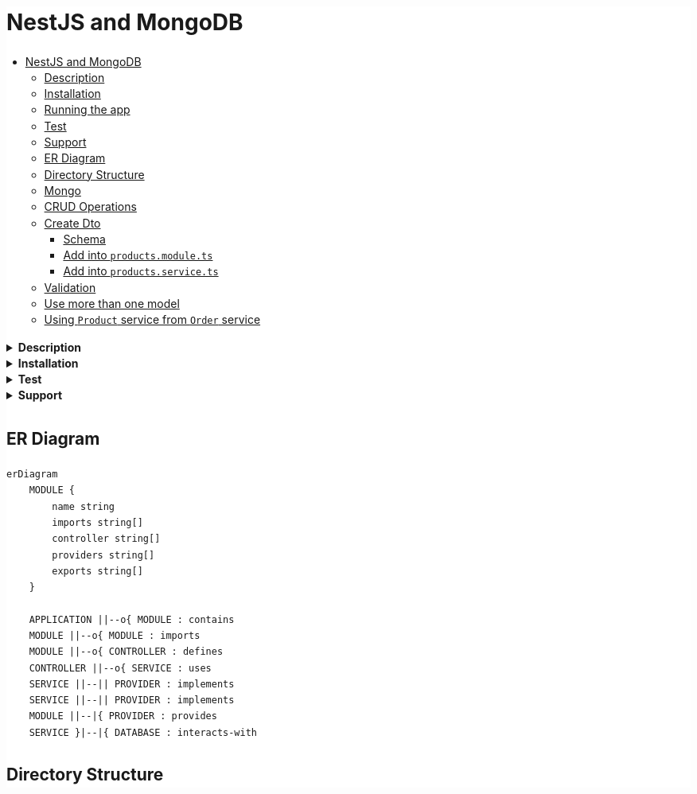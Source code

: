 # NestJS and MongoDB

- [NestJS and MongoDB](#nestjs-and-mongodb)
  - [Description](#description)
  - [Installation](#installation)
  - [Running the app](#running-the-app)
  - [Test](#test)
  - [Support](#support)
  - [ER Diagram](#er-diagram)
  - [Directory Structure](#directory-structure)
  - [Mongo](#mongo)
  - [CRUD Operations](#crud-operations)
  - [Create Dto](#create-dto)
    - [Schema](#schema)
    - [Add into `products.module.ts`](#add-into-productsmodulets)
    - [Add into `products.service.ts`](#add-into-productsservicets)
  - [Validation](#validation)
  - [Use more than one model](#use-more-than-one-model)
  - [Using `Product` service from `Order` service](#using-product-service-from-order-service)

<details><summary><b>Description</b></summary></details>

<details><summary><b>Installation</b></summary></details>

<details><summary><b>Test</b></summary></details>

<details><summary><b>Support</b></summary></details>

## ER Diagram

```mermaid
erDiagram
    MODULE {
        name string
        imports string[]
        controller string[]
        providers string[]
        exports string[]
    }

    APPLICATION ||--o{ MODULE : contains
    MODULE ||--o{ MODULE : imports
    MODULE ||--o{ CONTROLLER : defines
    CONTROLLER ||--o{ SERVICE : uses
    SERVICE ||--|| PROVIDER : implements
    SERVICE ||--|| PROVIDER : implements
    MODULE ||--|{ PROVIDER : provides
    SERVICE }|--|{ DATABASE : interacts-with
```

## Directory Structure
